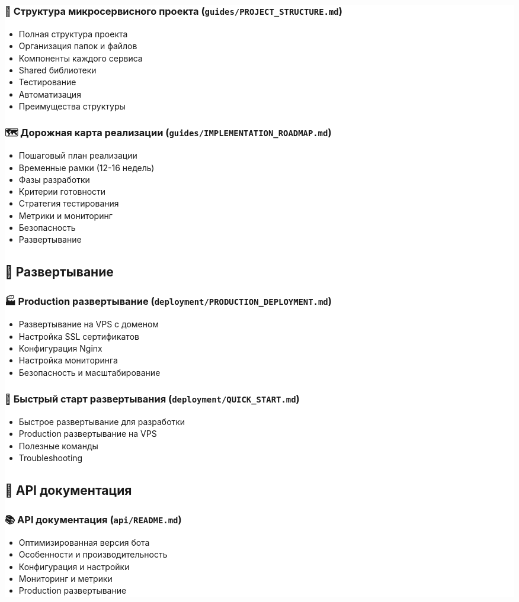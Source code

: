 ### 📁 **Структура микросервисного проекта** (`guides/PROJECT_STRUCTURE.md`)

- Полная структура проекта
- Организация папок и файлов
- Компоненты каждого сервиса
- Shared библиотеки
- Тестирование
- Автоматизация
- Преимущества структуры

### 🗺️ **Дорожная карта реализации** (`guides/IMPLEMENTATION_ROADMAP.md`)

- Пошаговый план реализации
- Временные рамки (12-16 недель)
- Фазы разработки
- Критерии готовности
- Стратегия тестирования
- Метрики и мониторинг
- Безопасность
- Развертывание

## 🚀 Развертывание

### 🏭 **Production развертывание** (`deployment/PRODUCTION_DEPLOYMENT.md`)

- Развертывание на VPS с доменом
- Настройка SSL сертификатов
- Конфигурация Nginx
- Настройка мониторинга
- Безопасность и масштабирование

### 🚀 **Быстрый старт развертывания** (`deployment/QUICK_START.md`)

- Быстрое развертывание для разработки
- Production развертывание на VPS
- Полезные команды
- Troubleshooting

## 🔌 API документация

### 📚 **API документация** (`api/README.md`)

- Оптимизированная версия бота
- Особенности и производительность
- Конфигурация и настройки
- Мониторинг и метрики
- Production развертывание
